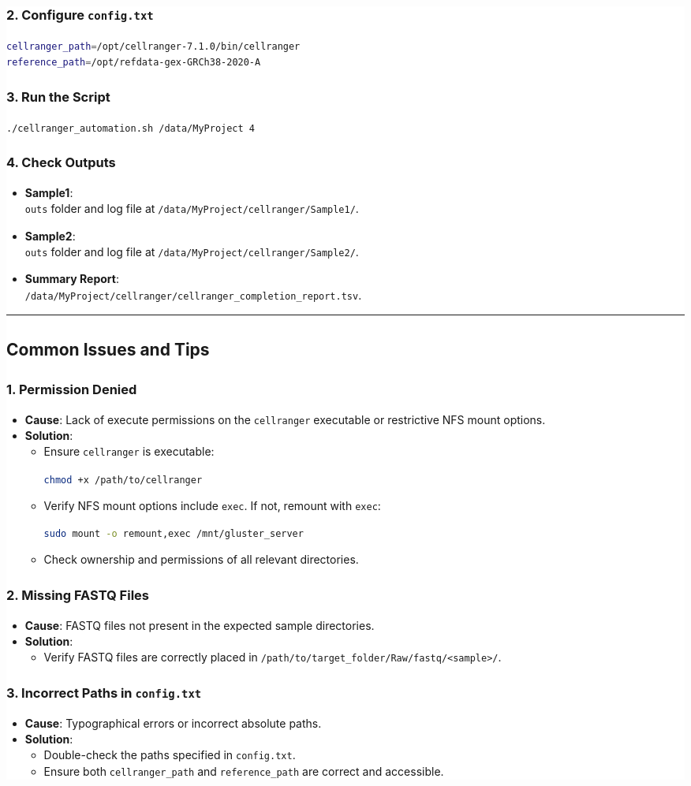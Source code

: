 ### 2. **Configure `config.txt`**

```bash
cellranger_path=/opt/cellranger-7.1.0/bin/cellranger
reference_path=/opt/refdata-gex-GRCh38-2020-A
```

### 3. **Run the Script**

```bash
./cellranger_automation.sh /data/MyProject 4
```

### 4. **Check Outputs**

- **Sample1**:  
  `outs` folder and log file at `/data/MyProject/cellranger/Sample1/`.

- **Sample2**:  
  `outs` folder and log file at `/data/MyProject/cellranger/Sample2/`.

- **Summary Report**:  
  `/data/MyProject/cellranger/cellranger_completion_report.tsv`.

---

## Common Issues and Tips

### 1. **Permission Denied**

- **Cause**: Lack of execute permissions on the `cellranger` executable or restrictive NFS mount options.
- **Solution**:
  - Ensure `cellranger` is executable:
    ```bash
    chmod +x /path/to/cellranger
    ```
  - Verify NFS mount options include `exec`. If not, remount with `exec`:
    ```bash
    sudo mount -o remount,exec /mnt/gluster_server
    ```
  - Check ownership and permissions of all relevant directories.

### 2. **Missing FASTQ Files**

- **Cause**: FASTQ files not present in the expected sample directories.
- **Solution**:  
  - Verify FASTQ files are correctly placed in `/path/to/target_folder/Raw/fastq/<sample>/`.

### 3. **Incorrect Paths in `config.txt`**

- **Cause**: Typographical errors or incorrect absolute paths.
- **Solution**:  
  - Double-check the paths specified in `config.txt`.
  - Ensure both `cellranger_path` and `reference_path` are correct and accessible.
